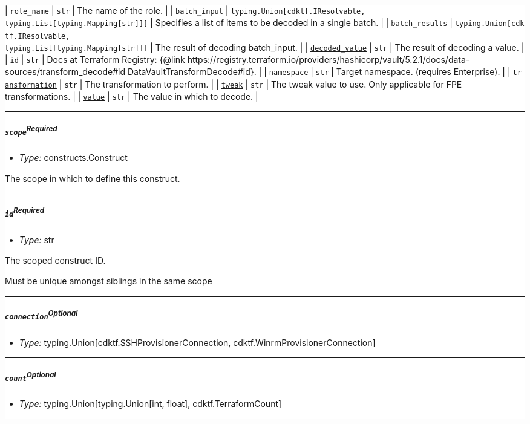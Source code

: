 | <code><a href="#@cdktf/provider-vault.dataVaultTransformDecode.DataVaultTransformDecode.Initializer.parameter.roleName">role_name</a></code> | <code>str</code> | The name of the role. |
| <code><a href="#@cdktf/provider-vault.dataVaultTransformDecode.DataVaultTransformDecode.Initializer.parameter.batchInput">batch_input</a></code> | <code>typing.Union[cdktf.IResolvable, typing.List[typing.Mapping[str]]]</code> | Specifies a list of items to be decoded in a single batch. |
| <code><a href="#@cdktf/provider-vault.dataVaultTransformDecode.DataVaultTransformDecode.Initializer.parameter.batchResults">batch_results</a></code> | <code>typing.Union[cdktf.IResolvable, typing.List[typing.Mapping[str]]]</code> | The result of decoding batch_input. |
| <code><a href="#@cdktf/provider-vault.dataVaultTransformDecode.DataVaultTransformDecode.Initializer.parameter.decodedValue">decoded_value</a></code> | <code>str</code> | The result of decoding a value. |
| <code><a href="#@cdktf/provider-vault.dataVaultTransformDecode.DataVaultTransformDecode.Initializer.parameter.id">id</a></code> | <code>str</code> | Docs at Terraform Registry: {@link https://registry.terraform.io/providers/hashicorp/vault/5.2.1/docs/data-sources/transform_decode#id DataVaultTransformDecode#id}. |
| <code><a href="#@cdktf/provider-vault.dataVaultTransformDecode.DataVaultTransformDecode.Initializer.parameter.namespace">namespace</a></code> | <code>str</code> | Target namespace. (requires Enterprise). |
| <code><a href="#@cdktf/provider-vault.dataVaultTransformDecode.DataVaultTransformDecode.Initializer.parameter.transformation">transformation</a></code> | <code>str</code> | The transformation to perform. |
| <code><a href="#@cdktf/provider-vault.dataVaultTransformDecode.DataVaultTransformDecode.Initializer.parameter.tweak">tweak</a></code> | <code>str</code> | The tweak value to use. Only applicable for FPE transformations. |
| <code><a href="#@cdktf/provider-vault.dataVaultTransformDecode.DataVaultTransformDecode.Initializer.parameter.value">value</a></code> | <code>str</code> | The value in which to decode. |

---

##### `scope`<sup>Required</sup> <a name="scope" id="@cdktf/provider-vault.dataVaultTransformDecode.DataVaultTransformDecode.Initializer.parameter.scope"></a>

- *Type:* constructs.Construct

The scope in which to define this construct.

---

##### `id`<sup>Required</sup> <a name="id" id="@cdktf/provider-vault.dataVaultTransformDecode.DataVaultTransformDecode.Initializer.parameter.id"></a>

- *Type:* str

The scoped construct ID.

Must be unique amongst siblings in the same scope

---

##### `connection`<sup>Optional</sup> <a name="connection" id="@cdktf/provider-vault.dataVaultTransformDecode.DataVaultTransformDecode.Initializer.parameter.connection"></a>

- *Type:* typing.Union[cdktf.SSHProvisionerConnection, cdktf.WinrmProvisionerConnection]

---

##### `count`<sup>Optional</sup> <a name="count" id="@cdktf/provider-vault.dataVaultTransformDecode.DataVaultTransformDecode.Initializer.parameter.count"></a>

- *Type:* typing.Union[typing.Union[int, float], cdktf.TerraformCount]

---
